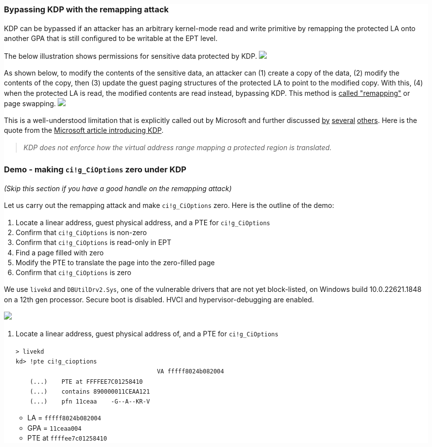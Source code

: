 ### Bypassing KDP with the remapping attack

KDP can be bypassed if an attacker has an arbitrary kernel-mode read and write primitive by remapping the protected LA onto another GPA that is still configured to be writable at the EPT level.

The below illustration shows permissions for sensitive data protected by KDP.
![](/blog/img/posts/2023-06-01/kdp.png)

As shown below, to modify the contents of the sensitive data, an attacker can (1) create a copy of the data, (2) modify the contents of the copy, then (3) update the guest paging structures of the protected LA to point to the modified copy. With this, (4) when the protected LA is read, the modified contents are read instead, bypassing KDP. This method is [called "remapping"](https://kvmforum2020.sched.com/event/eE4F) or page swapping.
![](/blog/img/posts/2023-06-01/remapping.png)

This is a well-understood limitation that is explicitly called out by Microsoft and further discussed [by](https://www.fortinet.com/blog/threat-research/driver-signature-enforcement-tampering) [several](https://datafarm-cybersecurity.medium.com/code-execution-against-windows-hvci-f617570e9df0) [others](https://lore.kernel.org/all/20230505152046.6575-1-mic@digikod.net/). Here is the quote from the [Microsoft article introducing KDP](https://www.microsoft.com/en-us/security/blog/2020/07/08/introducing-kernel-data-protection-a-new-platform-security-technology-for-preventing-data-corruption/).
> _KDP does not enforce how the virtual address range mapping a protected region is translated._


### Demo - making `ci!g_CiOptions` zero under KDP

_(Skip this section if you have a good handle on the remapping attack)_

Let us carry out the remapping attack and make `ci!g_CiOptions` zero. Here is the outline of the demo:

1. Locate a linear address, guest physical address, and a PTE for `ci!g_CiOptions`
2. Confirm that `ci!g_CiOptions` is non-zero
3. Confirm that `ci!g_CiOptions` is read-only in EPT
4. Find a page filled with zero
5. Modify the PTE to translate the page into the zero-filled page
6. Confirm that `ci!g_CiOptions` is zero

We use `livekd` and `DBUtilDrv2.Sys`, one of the vulnerable drivers that are not yet block-listed, on Windows build 10.0.22621.1848 on a 12th gen processor. Secure boot is disabled. HVCI and hypervisor-debugging are enabled.

![](/blog/img/posts/2023-06-01/msinfo32.png)

1. Locate a linear address, guest physical address of, and a PTE for `ci!g_CiOptions`

    ```
    > livekd
    kd> !pte ci!g_cioptions
                                            VA fffff8024b082004
        (...)    PTE at FFFFEE7C01258410
        (...)    contains 890000011CEAA121
        (...)    pfn 11ceaa    -G--A--KR-V
    ```
    - LA = `fffff8024b082004`
    - GPA = `11ceaa004`
    - PTE at `ffffee7c01258410`
